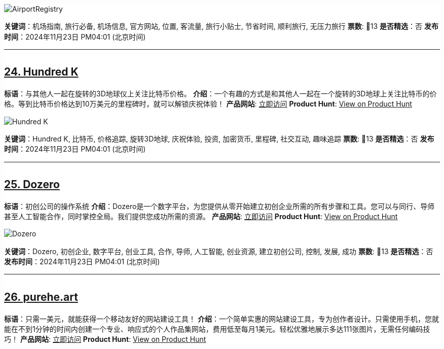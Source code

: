 ![AirportRegistry](https://ph-files.imgix.net/489316fe-3035-4b06-82c2-21ad13a61e94.png?auto=format&fit=crop&frame=1&h=512&w=1024)

**关键词**：机场指南, 旅行必备, 机场信息, 官方网站, 位置, 客流量, 旅行小贴士, 节省时间, 顺利旅行, 无压力旅行
**票数**: 🔺13
**是否精选**：否
**发布时间**：2024年11月23日 PM04:01 (北京时间)

---

## [24. Hundred K](https://www.producthunt.com/posts/hundred-k?utm_campaign=producthunt-api&utm_medium=api-v2&utm_source=Application%3A+daily+ph+%28ID%3A+133301%29)
**标语**：与其他人一起在旋转的3D地球仪上关注比特币价格。
**介绍**：一个有趣的方式是和其他人一起在一个旋转的3D地球上关注比特币的价格。等到比特币价格达到10万美元的里程碑时，就可以解锁庆祝体验！
**产品网站**: [立即访问](https://www.producthunt.com/r/W4I5A4AYNE3CJ3?utm_campaign=producthunt-api&utm_medium=api-v2&utm_source=Application%3A+daily+ph+%28ID%3A+133301%29)
**Product Hunt**: [View on Product Hunt](https://www.producthunt.com/posts/hundred-k?utm_campaign=producthunt-api&utm_medium=api-v2&utm_source=Application%3A+daily+ph+%28ID%3A+133301%29)

![Hundred K](https://ph-files.imgix.net/01172103-2cf2-4514-86eb-2ac4bbfc42b7.png?auto=format&fit=crop&frame=1&h=512&w=1024)

**关键词**：Hundred K, 比特币, 价格追踪, 旋转3D地球, 庆祝体验, 投资, 加密货币, 里程碑, 社交互动, 趣味追踪
**票数**: 🔺13
**是否精选**：否
**发布时间**：2024年11月23日 PM04:01 (北京时间)

---

## [25. Dozero](https://www.producthunt.com/posts/dozero-2?utm_campaign=producthunt-api&utm_medium=api-v2&utm_source=Application%3A+daily+ph+%28ID%3A+133301%29)
**标语**：初创公司的操作系统
**介绍**：Dozero是一个数字平台，为您提供从零开始建立初创企业所需的所有步骤和工具。您可以与同行、导师甚至人工智能合作，同时掌控全局。我们提供您成功所需的资源。
**产品网站**: [立即访问](https://www.producthunt.com/r/JG3HFKSPIWTDQW?utm_campaign=producthunt-api&utm_medium=api-v2&utm_source=Application%3A+daily+ph+%28ID%3A+133301%29)
**Product Hunt**: [View on Product Hunt](https://www.producthunt.com/posts/dozero-2?utm_campaign=producthunt-api&utm_medium=api-v2&utm_source=Application%3A+daily+ph+%28ID%3A+133301%29)

![Dozero](https://ph-files.imgix.net/497fbea2-ccc1-4367-a457-7991de0f1c16.png?auto=format&fit=crop&frame=1&h=512&w=1024)

**关键词**：Dozero, 初创企业, 数字平台, 创业工具, 合作, 导师, 人工智能, 创业资源, 建立初创公司, 控制, 发展, 成功
**票数**: 🔺13
**是否精选**：否
**发布时间**：2024年11月23日 PM04:01 (北京时间)

---

## [26. purehe.art](https://www.producthunt.com/posts/purehe-art?utm_campaign=producthunt-api&utm_medium=api-v2&utm_source=Application%3A+daily+ph+%28ID%3A+133301%29)
**标语**：只需一美元，就能获得一个移动友好的网站建设工具！
**介绍**：一个简单实惠的网站建设工具，专为创作者设计。只需使用手机，您就能在不到1分钟的时间内创建一个专业、响应式的个人作品集网站，费用低至每月1美元。轻松优雅地展示多达111张图片，无需任何编码技巧！
**产品网站**: [立即访问](https://www.producthunt.com/r/56VTZDQZLJW33Z?utm_campaign=producthunt-api&utm_medium=api-v2&utm_source=Application%3A+daily+ph+%28ID%3A+133301%29)
**Product Hunt**: [View on Product Hunt](https://www.producthunt.com/posts/purehe-art?utm_campaign=producthunt-api&utm_medium=api-v2&utm_source=Application%3A+daily+ph+%28ID%3A+133301%29)

